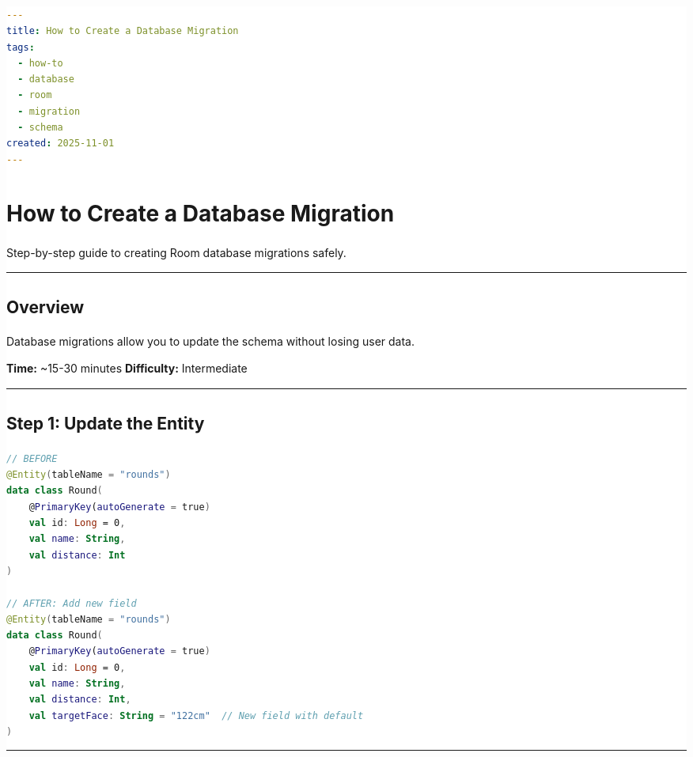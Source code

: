 ```yaml
---
title: How to Create a Database Migration
tags:
  - how-to
  - database
  - room
  - migration
  - schema
created: 2025-11-01
---
```


# How to Create a Database Migration

Step-by-step guide to creating Room database migrations safely.

---

## Overview

Database migrations allow you to update the schema without losing user data.

**Time:** ~15-30 minutes
**Difficulty:** Intermediate

---

## Step 1: Update the Entity

```kotlin
// BEFORE
@Entity(tableName = "rounds")
data class Round(
    @PrimaryKey(autoGenerate = true)
    val id: Long = 0,
    val name: String,
    val distance: Int
)

// AFTER: Add new field
@Entity(tableName = "rounds")
data class Round(
    @PrimaryKey(autoGenerate = true)
    val id: Long = 0,
    val name: String,
    val distance: Int,
    val targetFace: String = "122cm"  // New field with default
)
```

---
